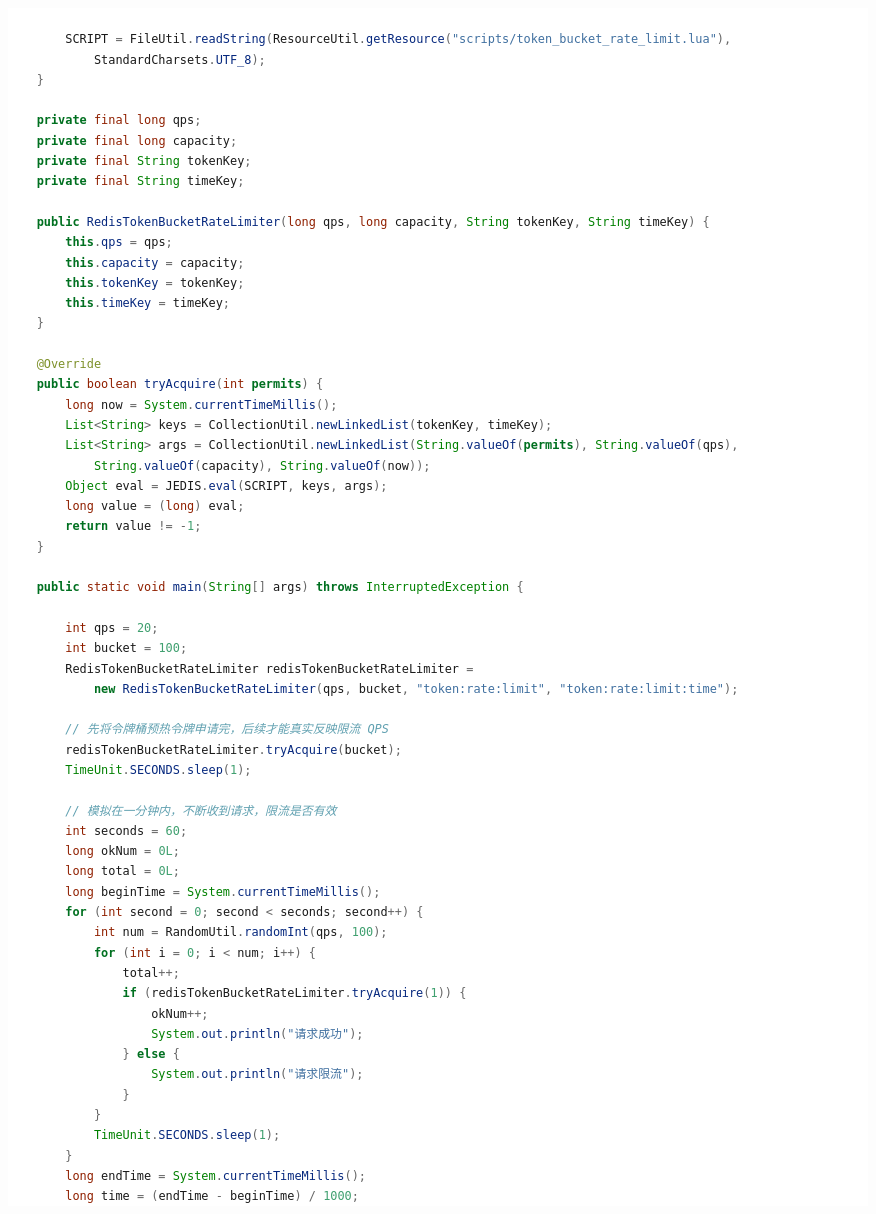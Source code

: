 ```java

        SCRIPT = FileUtil.readString(ResourceUtil.getResource("scripts/token_bucket_rate_limit.lua"),
            StandardCharsets.UTF_8);
    }

    private final long qps;
    private final long capacity;
    private final String tokenKey;
    private final String timeKey;

    public RedisTokenBucketRateLimiter(long qps, long capacity, String tokenKey, String timeKey) {
        this.qps = qps;
        this.capacity = capacity;
        this.tokenKey = tokenKey;
        this.timeKey = timeKey;
    }

    @Override
    public boolean tryAcquire(int permits) {
        long now = System.currentTimeMillis();
        List<String> keys = CollectionUtil.newLinkedList(tokenKey, timeKey);
        List<String> args = CollectionUtil.newLinkedList(String.valueOf(permits), String.valueOf(qps),
            String.valueOf(capacity), String.valueOf(now));
        Object eval = JEDIS.eval(SCRIPT, keys, args);
        long value = (long) eval;
        return value != -1;
    }

    public static void main(String[] args) throws InterruptedException {

        int qps = 20;
        int bucket = 100;
        RedisTokenBucketRateLimiter redisTokenBucketRateLimiter =
            new RedisTokenBucketRateLimiter(qps, bucket, "token:rate:limit", "token:rate:limit:time");

        // 先将令牌桶预热令牌申请完，后续才能真实反映限流 QPS
        redisTokenBucketRateLimiter.tryAcquire(bucket);
        TimeUnit.SECONDS.sleep(1);

        // 模拟在一分钟内，不断收到请求，限流是否有效
        int seconds = 60;
        long okNum = 0L;
        long total = 0L;
        long beginTime = System.currentTimeMillis();
        for (int second = 0; second < seconds; second++) {
            int num = RandomUtil.randomInt(qps, 100);
            for (int i = 0; i < num; i++) {
                total++;
                if (redisTokenBucketRateLimiter.tryAcquire(1)) {
                    okNum++;
                    System.out.println("请求成功");
                } else {
                    System.out.println("请求限流");
                }
            }
            TimeUnit.SECONDS.sleep(1);
        }
        long endTime = System.currentTimeMillis();
        long time = (endTime - beginTime) / 1000;
```